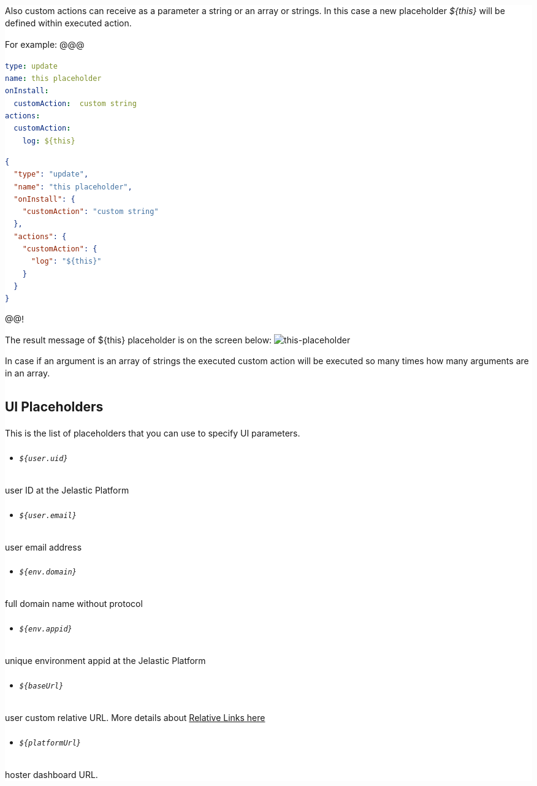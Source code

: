 Also custom actions can receive as a parameter a string or an array or strings. In this case a new placeholder *\${this}* will be defined within executed action.

For example:
@@@
```yaml
type: update
name: this placeholder
onInstall:
  customAction:  custom string
actions:
  customAction:
    log: ${this}
```
```json
{
  "type": "update",
  "name": "this placeholder",
  "onInstall": {
    "customAction": "custom string"
  },
  "actions": {
    "customAction": {
      "log": "${this}"
    }
  }
}
```
@@!

The result message of \${this} placeholder is on the screen below:
![this-placeholder](/img/this-placeholder.png)

In case if an argument is an array of strings the executed custom action will be executed so many times how many arguments are in an array.

## UI Placeholders

This is the list of placeholders that you can use to specify UI parameters.                              

- ###### `${user.uid}`
 user ID at the Jelastic Platform
- ###### `${user.email}`
 user email address
- ###### `${env.domain}`
full domain name without protocol
- ###### `${env.appid}`
unique environment appid at the Jelastic Platform
- ###### `${baseUrl}`
 user custom relative URL. More details about <a href="/creating-manifest/basic-configs/#relative-links">Relative Links here</a>
- ###### `${platformUrl}`
hoster dashboard URL.

